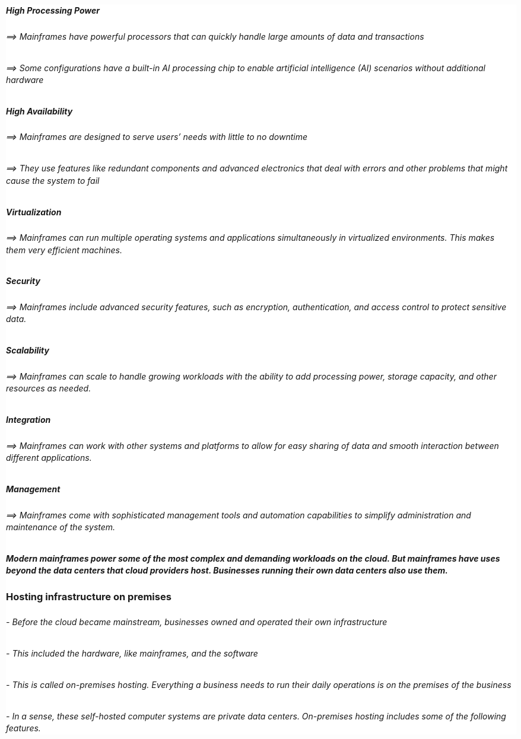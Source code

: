 ##### High Processing Power
###### ==> Mainframes have powerful processors that can quickly handle large amounts of data and transactions
###### ==> Some configurations have a built-in AI processing chip to enable artificial intelligence (AI) scenarios without additional hardware

##### High Availability
###### ==> Mainframes are designed to serve users’ needs with little to no downtime
###### ==> They use features like redundant components and advanced electronics that deal with errors and other problems that might cause the system to fail

##### Virtualization
###### ==> Mainframes can run multiple operating systems and applications simultaneously in virtualized environments. This makes them very efficient machines.

##### Security
###### ==> Mainframes include advanced security features, such as encryption, authentication, and access control to protect sensitive data.

##### Scalability
###### ==> Mainframes can scale to handle growing workloads with the ability to add processing power, storage capacity, and other resources as needed.

##### Integration
###### ==> Mainframes can work with other systems and platforms to allow for easy sharing of data and smooth interaction between different applications.

##### Management
###### ==> Mainframes come with sophisticated management tools and automation capabilities to simplify administration and maintenance of the system.

***Modern mainframes power some of the most complex and demanding workloads on the cloud. But mainframes have uses beyond the data centers that cloud providers host. Businesses running their own data centers also use them.***

### Hosting infrastructure on premises
###### - Before the cloud became mainstream, businesses owned and operated their own infrastructure
###### - This included the hardware, like mainframes, and the software
###### - This is called on-premises hosting. Everything a business needs to run their daily operations is on the premises of the business
###### - In a sense, these self-hosted computer systems are private data centers. On-premises hosting includes some of the following features. 
